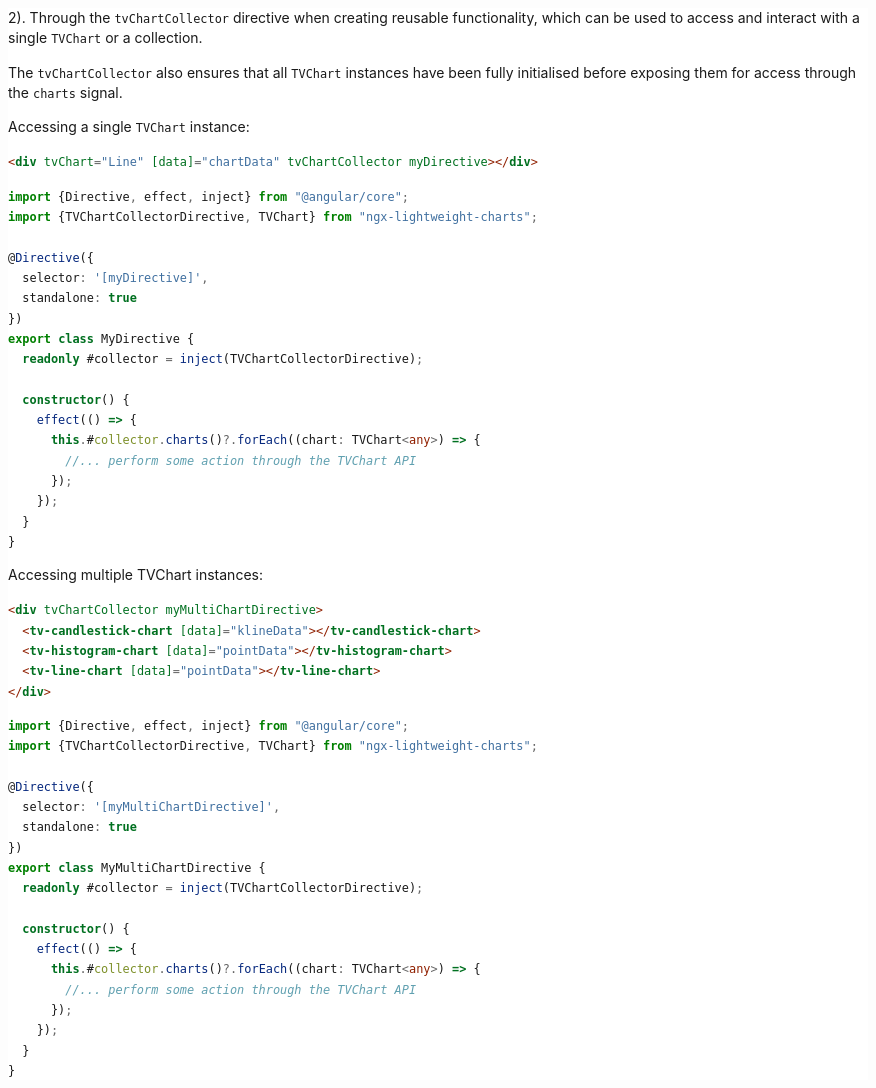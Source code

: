 
2). Through the `tvChartCollector` directive when creating reusable functionality, which can be used to access and interact with a single `TVChart` or a collection.

The `tvChartCollector` also ensures that all `TVChart` instances have been fully initialised before exposing them for access through the `charts` signal.

Accessing a single `TVChart` instance:

```html
<div tvChart="Line" [data]="chartData" tvChartCollector myDirective></div>
```

```ts
import {Directive, effect, inject} from "@angular/core";
import {TVChartCollectorDirective, TVChart} from "ngx-lightweight-charts";

@Directive({
  selector: '[myDirective]',
  standalone: true
})
export class MyDirective {
  readonly #collector = inject(TVChartCollectorDirective);

  constructor() {
    effect(() => {
      this.#collector.charts()?.forEach((chart: TVChart<any>) => {
        //... perform some action through the TVChart API
      });
    });
  }
}
```

Accessing multiple TVChart instances:

```html
<div tvChartCollector myMultiChartDirective>
  <tv-candlestick-chart [data]="klineData"></tv-candlestick-chart>
  <tv-histogram-chart [data]="pointData"></tv-histogram-chart>
  <tv-line-chart [data]="pointData"></tv-line-chart>
</div>
```

```ts
import {Directive, effect, inject} from "@angular/core";
import {TVChartCollectorDirective, TVChart} from "ngx-lightweight-charts";

@Directive({
  selector: '[myMultiChartDirective]',
  standalone: true
})
export class MyMultiChartDirective {
  readonly #collector = inject(TVChartCollectorDirective);

  constructor() {
    effect(() => {
      this.#collector.charts()?.forEach((chart: TVChart<any>) => {
        //... perform some action through the TVChart API
      });
    });
  }
}
```


[1]: https://tradingview.github.io/lightweight-charts/docs/api/interfaces/TimeChartOptions
[2]: https://tradingview.github.io/lightweight-charts/docs/api/interfaces/SeriesPartialOptionsMap
[3]: https://tradingview.github.io/lightweight-charts/docs/api/interfaces/SeriesDataItemTypeMap
[4]: https://tradingview.github.io/lightweight-charts/docs/api/interfaces/SeriesMarker
[5]: https://tradingview.github.io/lightweight-charts/docs/api/interfaces/MouseEventParams
[6]: https://tradingview.github.io/lightweight-charts/docs/api/interfaces/Range
[7]: https://tradingview.github.io/lightweight-charts/docs/api#logicalrange
[8]: https://tradingview.github.io/lightweight-charts/docs/api#datachangedscope
[9]: https://tradingview.github.io/lightweight-charts/docs/api#seriestype
[10]: https://tradingview.github.io/lightweight-charts/docs/api/interfaces/IChartApi
[11]: https://tradingview.github.io/lightweight-charts/docs/api
[12]: https://tradingview.github.io/lightweight-charts/docs/api/interfaces/ISeriesApi
[13]: https://tradingview.github.io/lightweight-charts/docs/api/interfaces/ITimeScaleApi
[14]: https://tradingview.github.io/lightweight-charts/docs/api/interfaces/IPriceScaleApi
[15]: https://tradingview.github.io/lightweight-charts/docs/api#time
[16]: https://www.tradingview.com/lightweight-charts/
[17]: https://github.com/tradingview/lightweight-charts/tree/master/plugin-examples/src/plugins/hlc-area-series